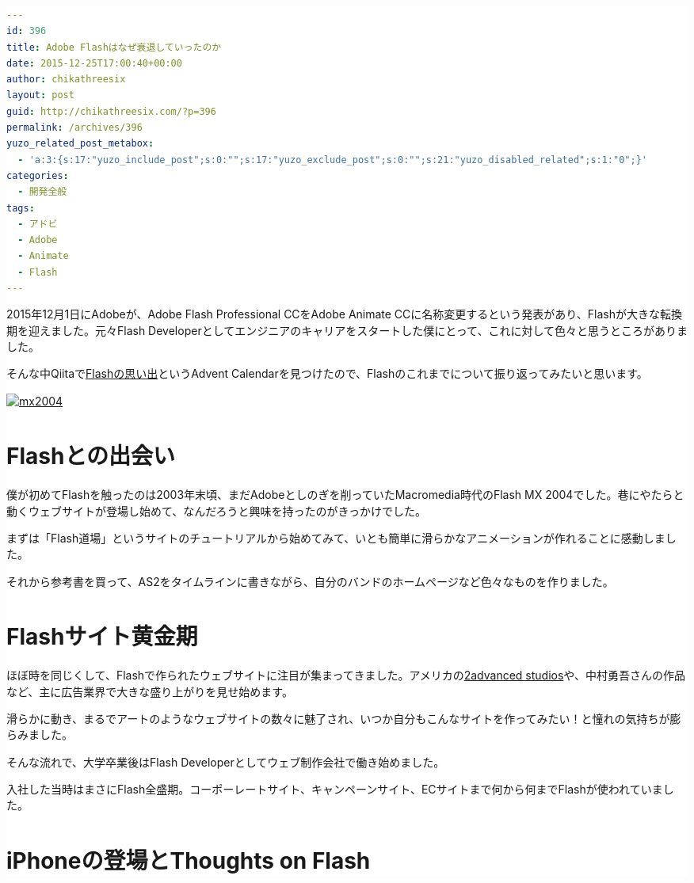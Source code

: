 ```yaml
---
id: 396
title: Adobe Flashはなぜ衰退していったのか
date: 2015-12-25T17:00:40+00:00
author: chikathreesix
layout: post
guid: http://chikathreesix.com/?p=396
permalink: /archives/396
yuzo_related_post_metabox:
  - 'a:3:{s:17:"yuzo_include_post";s:0:"";s:17:"yuzo_exclude_post";s:0:"";s:21:"yuzo_disabled_related";s:1:"0";}'
categories:
  - 開発全般
tags:
  - アドビ
  - Adobe
  - Animate
  - Flash
---
```

2015年12月1日にAdobeが、Adobe Flash Professional CCをAdobe Animate CCに名称変更するという発表があり、Flashが大きな転換期を迎えました。元々Flash Developerとしてエンジニアのキャリアをスタートした僕にとって、これに対して色々と思うところがありました。

そんな中Qiitaで[Flashの思い出](http://qiita.com/advent-calendar/2015/adobeflash)というAdvent Calendarを見つけたので、Flashのこれまでについて振り返ってみたいと思います。



[<img class="alignnone size-full wp-image-434" src="http://chikathreesix-assets.s3-ap-northeast-1.amazonaws.com/wp-content/uploads/2015/12/mx2004.png" alt="mx2004" width="506" height="277" />](http://chikathreesix-assets.s3-ap-northeast-1.amazonaws.com/wp-content/uploads/2015/12/mx2004.png)

# Flashとの出会い

僕が初めてFlashを触ったのは2003年末頃、まだAdobeとしのぎを削っていたMacromedia時代のFlash MX 2004でした。巷にやたらと動くウェブサイトが登場し始めて、なんだろうと興味を持ったのがきっかけでした。

まずは「Flash道場」というサイトのチュートリアルから始めてみて、いとも簡単に滑らかなアニメーションが作れることに感動しました。

それから参考書を買って、AS2をタイムラインに書きながら、自分のバンドのホームページなど色々なものを作りました。

# Flashサイト黄金期

ほぼ時を同じくして、Flashで作られたウェブサイトに注目が集まってきました。アメリカの[2advanced studios](http://www.2advanced.com/)や、中村勇吾さんの作品など、主に広告業界で大きな盛り上がりを見せ始めます。

滑らかに動き、まるでアートのようなウェブサイトの数々に魅了され、いつか自分もこんなサイトを作ってみたい！と憧れの気持ちが膨らみました。

そんな流れで、大学卒業後はFlash Developerとしてウェブ制作会社で働き始めました。

入社した当時はまさにFlash全盛期。コーポーレートサイト、キャンペーンサイト、ECサイトまで何から何までFlashが使われていました。

# iPhoneの登場とThoughts on Flash
